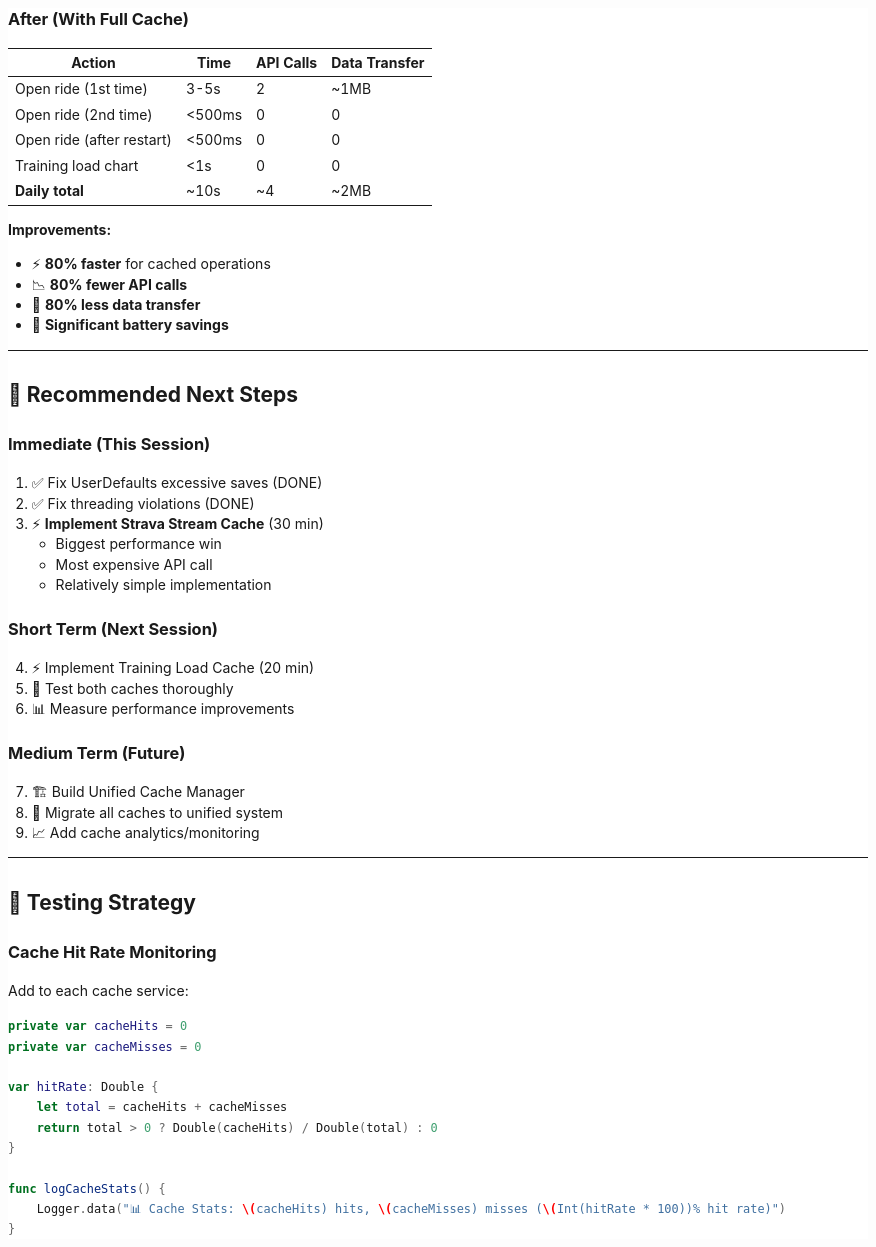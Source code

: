 ### After (With Full Cache)

| Action | Time | API Calls | Data Transfer |
|--------|------|-----------|---------------|
| Open ride (1st time) | 3-5s | 2 | ~1MB |
| Open ride (2nd time) | <500ms | 0 | 0 |
| Open ride (after restart) | <500ms | 0 | 0 |
| Training load chart | <1s | 0 | 0 |
| **Daily total** | ~10s | ~4 | ~2MB |

**Improvements:**
- ⚡ **80% faster** for cached operations
- 📉 **80% fewer API calls**
- 💾 **80% less data transfer**
- 🔋 **Significant battery savings**

---

## 🎯 Recommended Next Steps

### **Immediate (This Session)**
1. ✅ Fix UserDefaults excessive saves (DONE)
2. ✅ Fix threading violations (DONE)
3. ⚡ **Implement Strava Stream Cache** (30 min)
   - Biggest performance win
   - Most expensive API call
   - Relatively simple implementation

### **Short Term (Next Session)**
4. ⚡ Implement Training Load Cache (20 min)
5. 🧪 Test both caches thoroughly
6. 📊 Measure performance improvements

### **Medium Term (Future)**
7. 🏗️ Build Unified Cache Manager
8. 🔄 Migrate all caches to unified system
9. 📈 Add cache analytics/monitoring

---

## 🧪 Testing Strategy

### Cache Hit Rate Monitoring

Add to each cache service:

```swift
private var cacheHits = 0
private var cacheMisses = 0

var hitRate: Double {
    let total = cacheHits + cacheMisses
    return total > 0 ? Double(cacheHits) / Double(total) : 0
}

func logCacheStats() {
    Logger.data("📊 Cache Stats: \(cacheHits) hits, \(cacheMisses) misses (\(Int(hitRate * 100))% hit rate)")
}
```